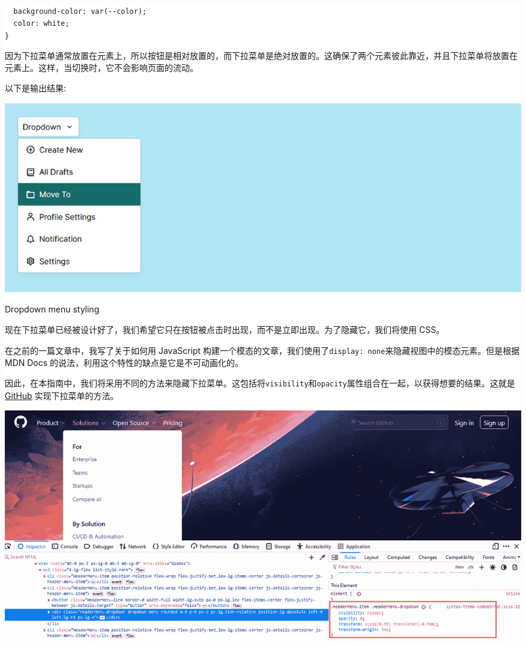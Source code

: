 ```
  background-color: var(--color);
  color: white;
}
```

因为下拉菜单通常放置在元素上，所以按钮是相对放置的，而下拉菜单是绝对放置的。这确保了两个元素彼此靠近，并且下拉菜单将放置在元素上。这样，当切换时，它不会影响页面的流动。

以下是输出结果:

![dropdown-menu-with-css](img/d96bd2e99a57a2057a1e9e66171135f9.png)

Dropdown menu styling 

现在下拉菜单已经被设计好了，我们希望它只在按钮被点击时出现，而不是立即出现。为了隐藏它，我们将使用 CSS。

在之前的一篇文章中，我写了关于如何用 JavaScript 构建一个模态的文章，我们使用了`display: none`来隐藏视图中的模态元素。但是根据 MDN Docs 的说法，利用这个特性的缺点是它是不可动画化的。

因此，在本指南中，我们将采用不同的方法来隐藏下拉菜单。这包括将`visibility`和`opacity`属性组合在一起，以获得想要的结果。这就是 [GitHub](https://github.com) 实现下拉菜单的方法。

![github-dropdown-menu](img/495dd4f57ccc597a89f6c118d3361d15.png)
